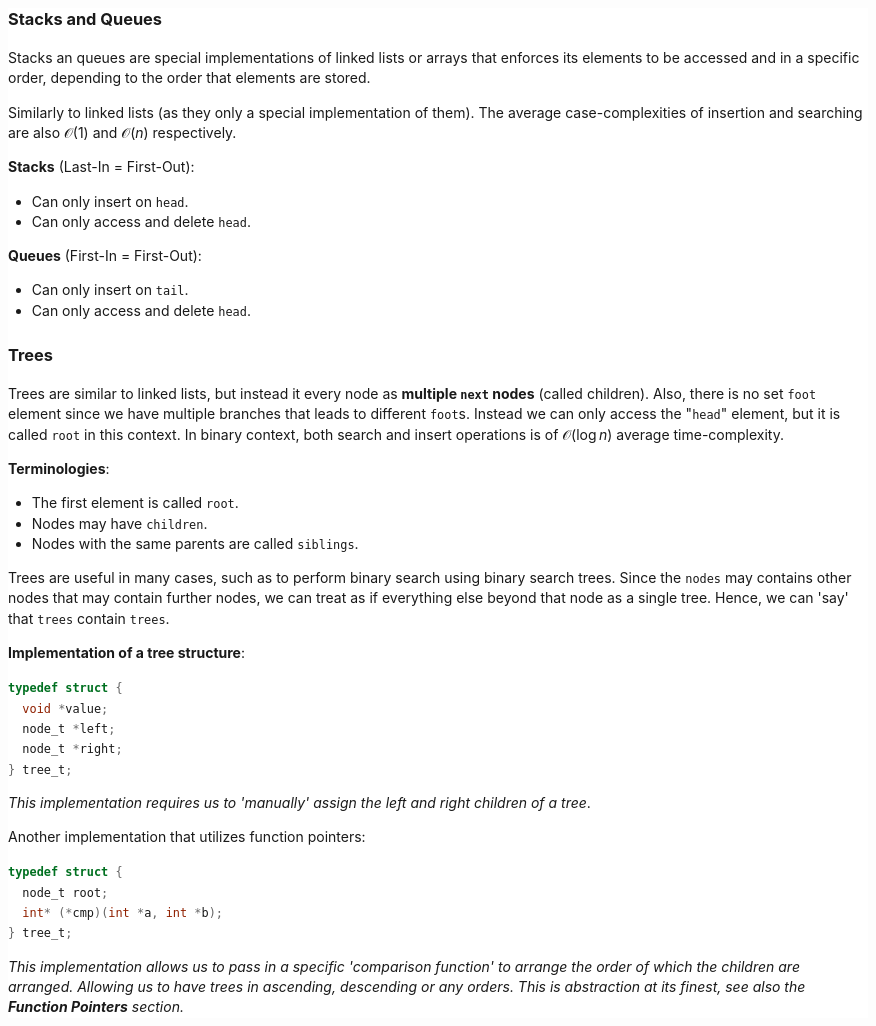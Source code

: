 ### Stacks and Queues

Stacks an queues are special implementations of linked lists or arrays that enforces its elements to be accessed and in a specific order, depending to the order that elements are stored. 

Similarly to linked lists (as they only a special implementation of them). The average case-complexities of insertion and searching are also $\mathcal{O}(1)$ and $\mathcal{O}(n)$ respectively.

**Stacks** (Last-In = First-Out):

* Can only insert on `head`.
* Can only access and delete `head`.

**Queues** (First-In = First-Out):

* Can only insert on `tail`.
* Can only access and delete `head`.

### Trees

Trees are similar to linked lists, but instead it every node as **multiple `next` nodes** (called children). Also, there is no set `foot` element since we have multiple branches that leads to different `foot`s.  Instead we can only access the "`head`" element, but it is called `root` in this context. In binary context, both search and insert operations is of $\mathcal{O}(\log{n})$ average time-complexity.

**Terminologies**:

* The first element is called `root`.
* Nodes may have `children`.
* Nodes with the same parents are called `siblings`.

Trees are useful in many cases, such as to perform binary search using binary search trees. Since the `nodes` may contains other nodes that may contain further nodes, we can treat as if everything else beyond that node as a single tree. Hence, we can 'say' that `trees` contain `trees`.

**Implementation of a tree structure**:

```c
typedef struct {
  void *value;
  node_t *left;
  node_t *right;
} tree_t;
```
*This implementation requires us to 'manually' assign the left and right children of a tree*. 

Another implementation that utilizes function pointers:

```c
typedef struct {
  node_t root;
  int* (*cmp)(int *a, int *b);
} tree_t;
```

*This implementation allows us to pass in a specific 'comparison function' to arrange the order of which the children are arranged. Allowing us to have trees in ascending, descending or any orders. This is abstraction at its finest, see also the **Function Pointers** section.*
